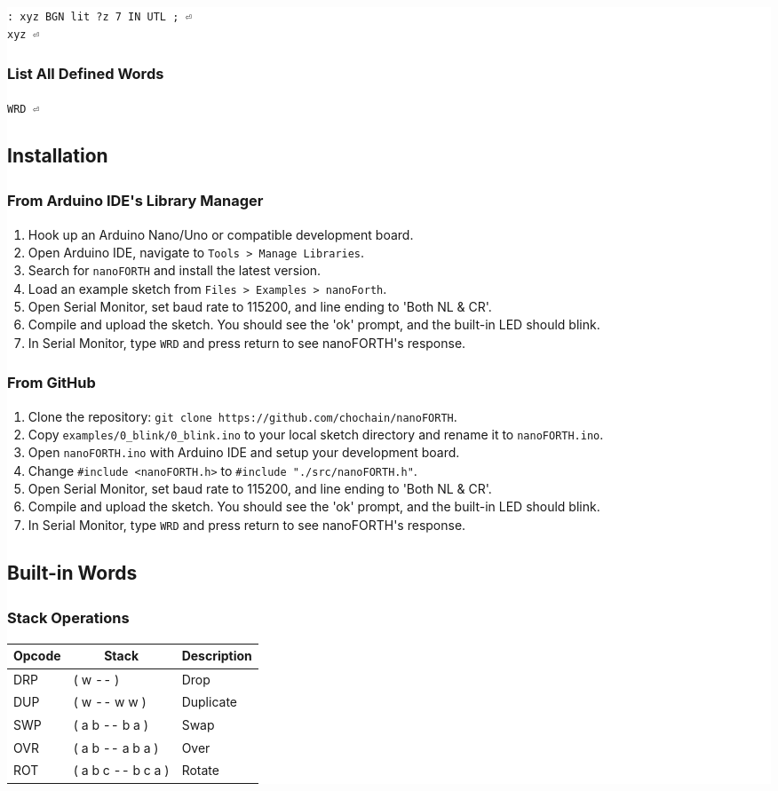 ```forth
: xyz BGN lit ?z 7 IN UTL ; ⏎
xyz ⏎
```

### List All Defined Words

```forth
WRD ⏎
```

## Installation

### From Arduino IDE's Library Manager

1. Hook up an Arduino Nano/Uno or compatible development board.
2. Open Arduino IDE, navigate to `Tools > Manage Libraries`.
3. Search for `nanoFORTH` and install the latest version.
4. Load an example sketch from `Files > Examples > nanoForth`.
5. Open Serial Monitor, set baud rate to 115200, and line ending to 'Both NL & CR'.
6. Compile and upload the sketch. You should see the 'ok' prompt, and the built-in LED should blink.
7. In Serial Monitor, type `WRD` and press return to see nanoFORTH's response.

### From GitHub

1. Clone the repository: `git clone https://github.com/chochain/nanoFORTH`.
2. Copy `examples/0_blink/0_blink.ino` to your local sketch directory and rename it to `nanoFORTH.ino`.
3. Open `nanoFORTH.ino` with Arduino IDE and setup your development board.
4. Change `#include <nanoFORTH.h>` to `#include "./src/nanoFORTH.h"`.
5. Open Serial Monitor, set baud rate to 115200, and line ending to 'Both NL & CR'.
6. Compile and upload the sketch. You should see the 'ok' prompt, and the built-in LED should blink.
7. In Serial Monitor, type `WRD` and press return to see nanoFORTH's response.

## Built-in Words

### Stack Operations

| Opcode | Stack    | Description                        |
|--------|----------|------------------------------------|
| DRP    | ( w -- ) | Drop                               |
| DUP    | ( w -- w w ) | Duplicate                        |
| SWP    | ( a b -- b a ) | Swap                           |
| OVR    | ( a b -- a b a ) | Over                         |
| ROT    | ( a b c -- b c a ) | Rotate                      |
